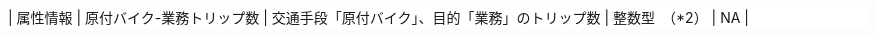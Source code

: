 | 属性情報                                 | 原付バイク-業務トリップ数                                                                                                                                                                                                                                                                                                                                                                                                                                                                                                                                                                                                                                                                                                                                                                                                                                                                                                                                                                                                                                                                                                                                                                                                                            | 交通手段「原付バイク」、目的「業務」のトリップ数                                                                                                                                                                                                                                                                                                                                                                                                                                                                                                                                                                                                                                                                                                                                                                                                                                                                                                                                                                                                                                                                                                                                                                                                     | 整数型　（\*2）                                                                                                                                                                                                                                                                                                                                                                                                                                                                                                                                                                                                                                                                                                                                                                                                                                                                                                                                                                                                                                                                                                                                                                                                                                      | NA                                                                                                                                                                                                                                                                                                                                  |